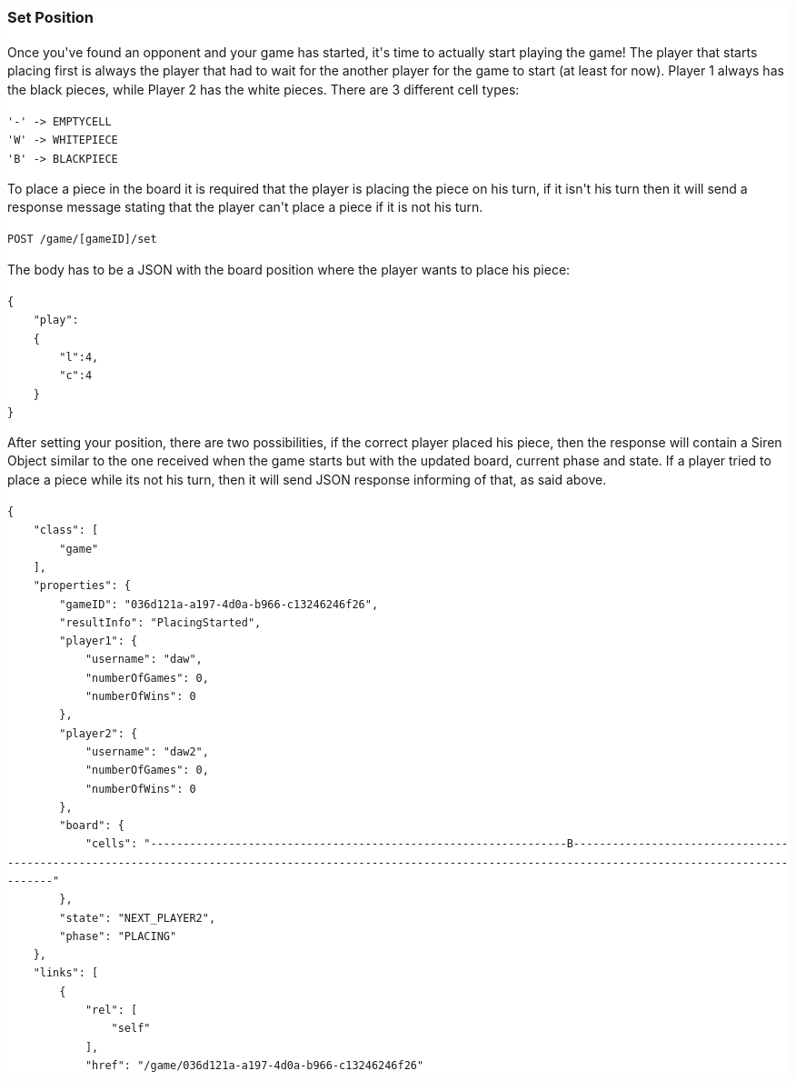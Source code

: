 
### Set Position
Once you've found an opponent and your game has started, it's time to actually start playing the game!
The player that starts placing first is always the player that had to wait for the another player for the game to start (at least for now).
Player 1 always has the black pieces, while Player 2 has the white pieces.
There are 3 different cell types:
```
'-' -> EMPTYCELL
'W' -> WHITEPIECE
'B' -> BLACKPIECE
```
To place a piece in the board it is required that the player is placing the piece on his turn, if it isn't his turn then it will send a response message stating that the player can't place a piece if it is not his turn.
```
POST /game/[gameID]/set
```
The body has to be a JSON with the board position where the player wants to place his piece:
```
{
    "play":
    {
        "l":4,
        "c":4
    }
}
```
After setting your position, there are two possibilities, if the correct player placed his piece, then the response will contain a Siren Object similar to the one received when the game starts but with the updated board, current phase and state. If a player tried to place a piece while its not his turn, then it will send JSON response informing of that, as said above.
```
{
    "class": [
        "game"
    ],
    "properties": {
        "gameID": "036d121a-a197-4d0a-b966-c13246246f26",
        "resultInfo": "PlacingStarted",
        "player1": {
            "username": "daw",
            "numberOfGames": 0,
            "numberOfWins": 0
        },
        "player2": {
            "username": "daw2",
            "numberOfGames": 0,
            "numberOfWins": 0
        },
        "board": {
            "cells": "----------------------------------------------------------------B----------------------------------------------------------------------------------------------------------------------------------------------------------------"
        },
        "state": "NEXT_PLAYER2",
        "phase": "PLACING"
    },
    "links": [
        {
            "rel": [
                "self"
            ],
            "href": "/game/036d121a-a197-4d0a-b966-c13246246f26"
```